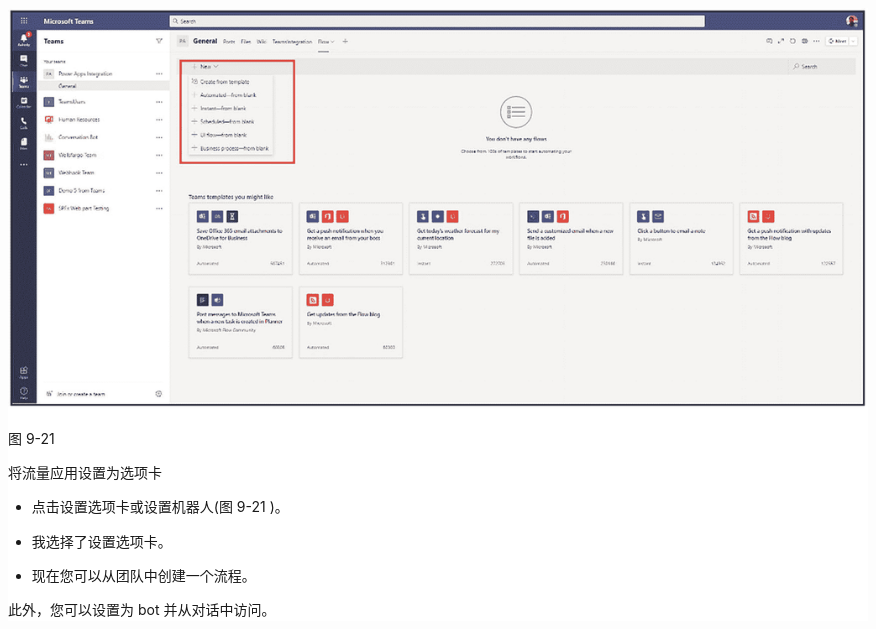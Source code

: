 ![img/502225_1_En_9_Fig21_HTML.jpg](img/502225_1_En_9_Fig21_HTML.jpg)

图 9-21

将流量应用设置为选项卡

*   点击设置选项卡或设置机器人(图 9-21 )。

*   我选择了设置选项卡。

*   现在您可以从团队中创建一个流程。

此外，您可以设置为 bot 并从对话中访问。
